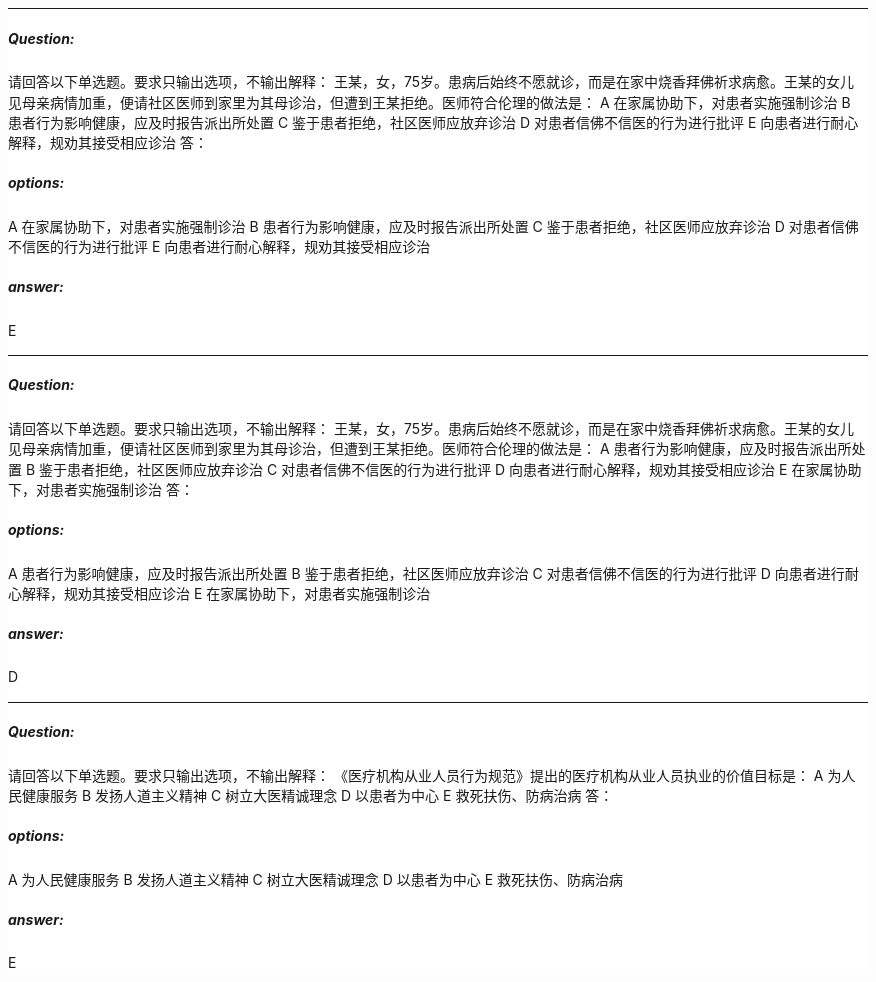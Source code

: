 ----------------

##### Question: 
请回答以下单选题。要求只输出选项，不输出解释：
王某，女，75岁。患病后始终不愿就诊，而是在家中烧香拜佛祈求病愈。王某的女儿见母亲病情加重，便请社区医师到家里为其母诊治，但遭到王某拒绝。医师符合伦理的做法是：
A 在家属协助下，对患者实施强制诊治
B 患者行为影响健康，应及时报告派出所处置
C 鉴于患者拒绝，社区医师应放弃诊治
D 对患者信佛不信医的行为进行批评
E 向患者进行耐心解释，规劝其接受相应诊治
答：
##### options: 
A 在家属协助下，对患者实施强制诊治
B 患者行为影响健康，应及时报告派出所处置
C 鉴于患者拒绝，社区医师应放弃诊治
D 对患者信佛不信医的行为进行批评
E 向患者进行耐心解释，规劝其接受相应诊治
##### answer: 
E  

----------------

##### Question: 
请回答以下单选题。要求只输出选项，不输出解释：
王某，女，75岁。患病后始终不愿就诊，而是在家中烧香拜佛祈求病愈。王某的女儿见母亲病情加重，便请社区医师到家里为其母诊治，但遭到王某拒绝。医师符合伦理的做法是：
A 患者行为影响健康，应及时报告派出所处置
B 鉴于患者拒绝，社区医师应放弃诊治
C 对患者信佛不信医的行为进行批评
D 向患者进行耐心解释，规劝其接受相应诊治
E 在家属协助下，对患者实施强制诊治
答：
##### options: 
A 患者行为影响健康，应及时报告派出所处置
B 鉴于患者拒绝，社区医师应放弃诊治
C 对患者信佛不信医的行为进行批评
D 向患者进行耐心解释，规劝其接受相应诊治
E 在家属协助下，对患者实施强制诊治
##### answer: 
D  

----------------

##### Question: 
请回答以下单选题。要求只输出选项，不输出解释：
《医疗机构从业人员行为规范》提出的医疗机构从业人员执业的价值目标是：
A 为人民健康服务
B 发扬人道主义精神
C 树立大医精诚理念
D 以患者为中心
E 救死扶伤、防病治病
答：
##### options: 
A 为人民健康服务
B 发扬人道主义精神
C 树立大医精诚理念
D 以患者为中心
E 救死扶伤、防病治病
##### answer: 
E  
